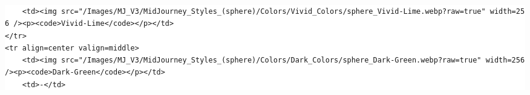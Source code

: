 		<td><img src="/Images/MJ_V3/MidJourney_Styles_(sphere)/Colors/Vivid_Colors/sphere_Vivid-Lime.webp?raw=true" width=256 /><p><code>Vivid-Lime</code></p></td>
	</tr>
	<tr align=center valign=middle>
		<td><img src="/Images/MJ_V3/MidJourney_Styles_(sphere)/Colors/Dark_Colors/sphere_Dark-Green.webp?raw=true" width=256 /><p><code>Dark-Green</code></p></td>
		<td>-</td>